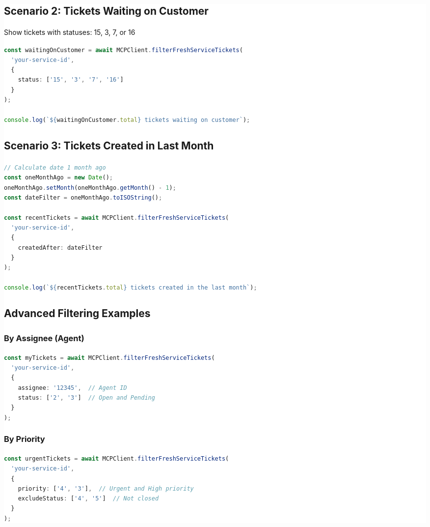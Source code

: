 ## Scenario 2: Tickets Waiting on Customer

Show tickets with statuses: 15, 3, 7, or 16

```typescript
const waitingOnCustomer = await MCPClient.filterFreshServiceTickets(
  'your-service-id',
  {
    status: ['15', '3', '7', '16']
  }
);

console.log(`${waitingOnCustomer.total} tickets waiting on customer`);
```

## Scenario 3: Tickets Created in Last Month

```typescript
// Calculate date 1 month ago
const oneMonthAgo = new Date();
oneMonthAgo.setMonth(oneMonthAgo.getMonth() - 1);
const dateFilter = oneMonthAgo.toISOString();

const recentTickets = await MCPClient.filterFreshServiceTickets(
  'your-service-id',
  {
    createdAfter: dateFilter
  }
);

console.log(`${recentTickets.total} tickets created in the last month`);
```

## Advanced Filtering Examples

### By Assignee (Agent)

```typescript
const myTickets = await MCPClient.filterFreshServiceTickets(
  'your-service-id',
  {
    assignee: '12345',  // Agent ID
    status: ['2', '3']  // Open and Pending
  }
);
```

### By Priority

```typescript
const urgentTickets = await MCPClient.filterFreshServiceTickets(
  'your-service-id',
  {
    priority: ['4', '3'],  // Urgent and High priority
    excludeStatus: ['4', '5']  // Not closed
  }
);
```
